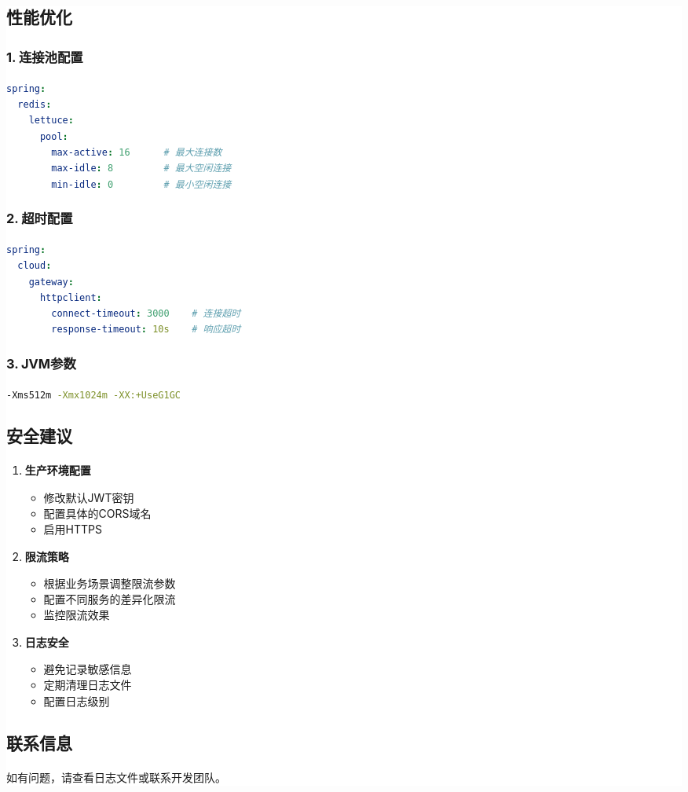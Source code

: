 ## 性能优化

### 1. 连接池配置
```yaml
spring:
  redis:
    lettuce:
      pool:
        max-active: 16      # 最大连接数
        max-idle: 8         # 最大空闲连接
        min-idle: 0         # 最小空闲连接
```

### 2. 超时配置
```yaml
spring:
  cloud:
    gateway:
      httpclient:
        connect-timeout: 3000    # 连接超时
        response-timeout: 10s    # 响应超时
```

### 3. JVM参数
```bash
-Xms512m -Xmx1024m -XX:+UseG1GC
```

## 安全建议

1. **生产环境配置**
   - 修改默认JWT密钥
   - 配置具体的CORS域名
   - 启用HTTPS

2. **限流策略**
   - 根据业务场景调整限流参数
   - 配置不同服务的差异化限流
   - 监控限流效果

3. **日志安全**
   - 避免记录敏感信息
   - 定期清理日志文件
   - 配置日志级别

## 联系信息

如有问题，请查看日志文件或联系开发团队。
